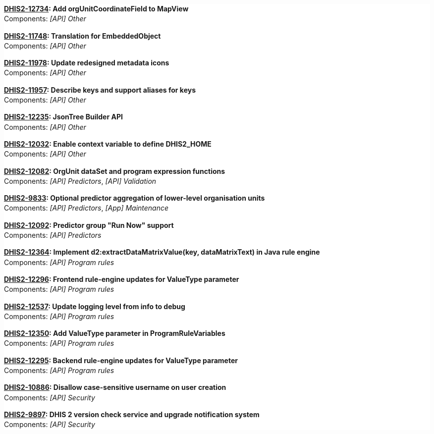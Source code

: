 **[DHIS2-12734](https://jira.dhis2.org/browse/DHIS2-12734): Add orgUnitCoordinateField to MapView**  
Components: _[API] Other_

**[DHIS2-11748](https://jira.dhis2.org/browse/DHIS2-11748): Translation for EmbeddedObject**  
Components: _[API] Other_

**[DHIS2-11978](https://jira.dhis2.org/browse/DHIS2-11978): Update redesigned metadata icons**  
Components: _[API] Other_

**[DHIS2-11957](https://jira.dhis2.org/browse/DHIS2-11957): Describe keys and support aliases for keys**  
Components: _[API] Other_

**[DHIS2-12235](https://jira.dhis2.org/browse/DHIS2-12235): JsonTree Builder API**  
Components: _[API] Other_

**[DHIS2-12032](https://jira.dhis2.org/browse/DHIS2-12032): Enable context variable to define DHIS2_HOME**  
Components: _[API] Other_

**[DHIS2-12082](https://jira.dhis2.org/browse/DHIS2-12082): OrgUnit dataSet and program expression functions**  
Components: _[API] Predictors_, _[API] Validation_

**[DHIS2-9833](https://jira.dhis2.org/browse/DHIS2-9833): Optional predictor aggregation of lower-level organisation units**  
Components: _[API] Predictors_, _[App] Maintenance_

**[DHIS2-12092](https://jira.dhis2.org/browse/DHIS2-12092): Predictor group "Run Now" support**  
Components: _[API] Predictors_

**[DHIS2-12364](https://jira.dhis2.org/browse/DHIS2-12364): Implement d2:extractDataMatrixValue(key, dataMatrixText) in Java rule engine**  
Components: _[API] Program rules_

**[DHIS2-12296](https://jira.dhis2.org/browse/DHIS2-12296): Frontend rule-engine updates for ValueType parameter**  
Components: _[API] Program rules_

**[DHIS2-12537](https://jira.dhis2.org/browse/DHIS2-12537): Update logging level from info to debug**  
Components: _[API] Program rules_

**[DHIS2-12350](https://jira.dhis2.org/browse/DHIS2-12350): Add ValueType parameter in ProgramRuleVariables**  
Components: _[API] Program rules_

**[DHIS2-12295](https://jira.dhis2.org/browse/DHIS2-12295): Backend rule-engine updates for ValueType parameter**  
Components: _[API] Program rules_

**[DHIS2-10886](https://jira.dhis2.org/browse/DHIS2-10886): Disallow case-sensitive username on user creation**  
Components: _[API] Security_

**[DHIS2-9897](https://jira.dhis2.org/browse/DHIS2-9897): DHIS 2 version check service and upgrade notification system**  
Components: _[API] Security_
